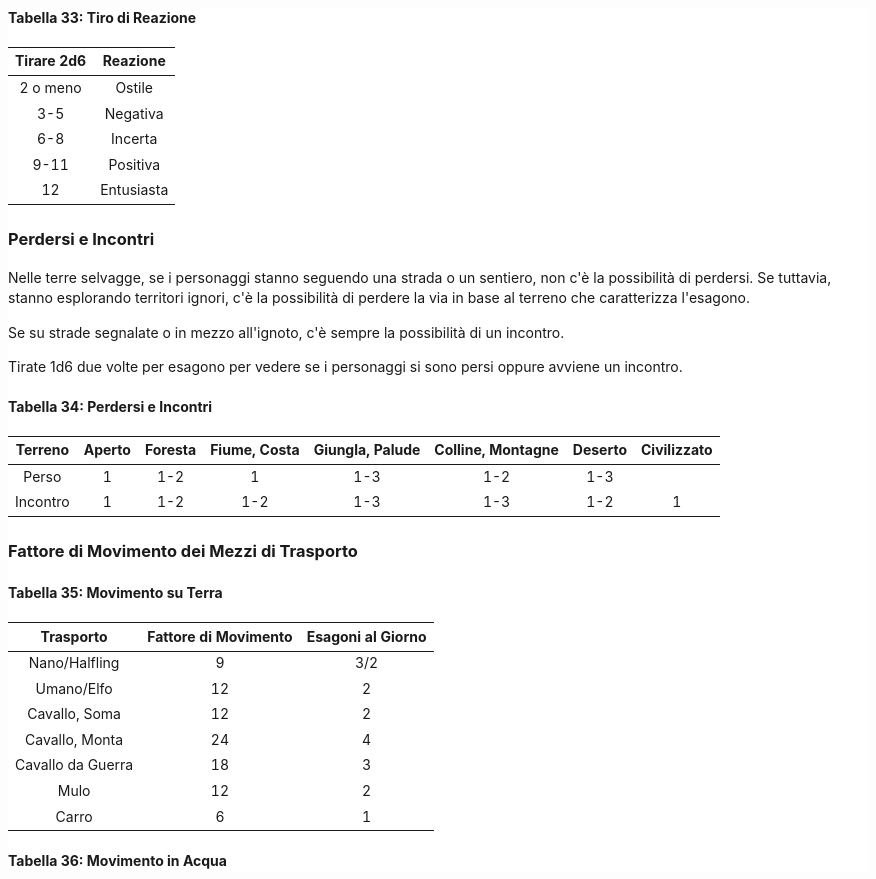 #### Tabella 33: Tiro di Reazione

| Tirare 2d6 |  Reazione  |
|:----------:|:----------:|
|  2 o meno  |   Ostile   |
|     3-5    |  Negativa  |
|     6-8    |   Incerta  |
|    9-11    |  Positiva  |
|     12     | Entusiasta |


### Perdersi e Incontri
Nelle terre selvagge, se i personaggi stanno seguendo una strada o un sentiero, non c'è la possibilità di perdersi. Se tuttavia, stanno esplorando territori ignori, c'è la possibilità di perdere la via in base al terreno che caratterizza l'esagono.

Se su strade segnalate o in mezzo all'ignoto, c'è sempre la possibilità di un incontro. 

Tirate 1d6 due volte per esagono per vedere se i personaggi si sono persi oppure avviene un incontro.

#### Tabella 34: Perdersi e Incontri

|  Terreno | Aperto | Foresta | Fiume, Costa | Giungla, Palude | Colline, Montagne | Deserto | Civilizzato |
|:--------:|:------:|:-------:|:------------:|:---------------:|:-----------------:|:-------:|:-----------:|
|   Perso  |    1   |   1-2   |       1      |       1-3       |        1-2        |   1-3   |             |
| Incontro |    1   |   1-2   |      1-2     |       1-3       |        1-3        |   1-2   |      1      |

### Fattore di Movimento dei Mezzi di Trasporto

#### Tabella 35: Movimento su Terra

|     Trasporto     | Fattore di Movimento  | Esagoni al Giorno |
|:-----------------:|:---------------------:|:-----------------:|
|   Nano/Halfling   |          9            |        3/2        |
|     Umano/Elfo    |         12            |         2         |
|   Cavallo, Soma   |         12            |         2         |
|   Cavallo, Monta  |         24            |         4         |
| Cavallo da Guerra |         18            |         3         |
|        Mulo       |         12            |         2         |
|       Carro       |          6            |         1         |


#### Tabella 36: Movimento in Acqua
